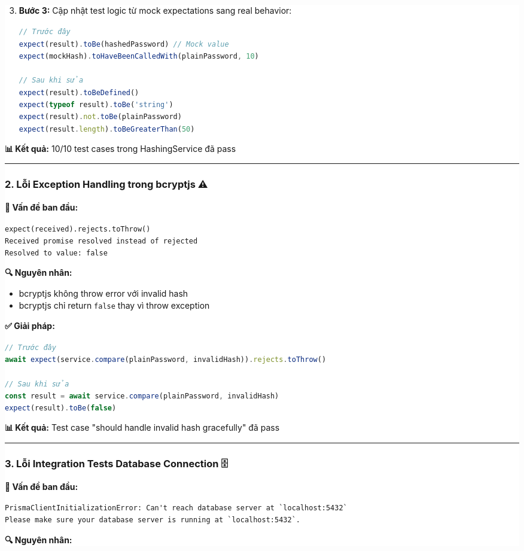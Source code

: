 3. **Bước 3:** Cập nhật test logic từ mock expectations sang real behavior:

   ```typescript
   // Trước đây
   expect(result).toBe(hashedPassword) // Mock value
   expect(mockHash).toHaveBeenCalledWith(plainPassword, 10)

   // Sau khi sửa
   expect(result).toBeDefined()
   expect(typeof result).toBe('string')
   expect(result).not.toBe(plainPassword)
   expect(result.length).toBeGreaterThan(50)
   ```

**📊 Kết quả:** 10/10 test cases trong HashingService đã pass

---

### 2. **Lỗi Exception Handling trong bcryptjs** ⚠️

**🚨 Vấn đề ban đầu:**

```
expect(received).rejects.toThrow()
Received promise resolved instead of rejected
Resolved to value: false
```

**🔍 Nguyên nhân:**

- bcryptjs không throw error với invalid hash
- bcryptjs chỉ return `false` thay vì throw exception

**✅ Giải pháp:**

```typescript
// Trước đây
await expect(service.compare(plainPassword, invalidHash)).rejects.toThrow()

// Sau khi sửa
const result = await service.compare(plainPassword, invalidHash)
expect(result).toBe(false)
```

**📊 Kết quả:** Test case "should handle invalid hash gracefully" đã pass

---

### 3. **Lỗi Integration Tests Database Connection** 🗄️

**🚨 Vấn đề ban đầu:**

```
PrismaClientInitializationError: Can't reach database server at `localhost:5432`
Please make sure your database server is running at `localhost:5432`.
```

**🔍 Nguyên nhân:**

